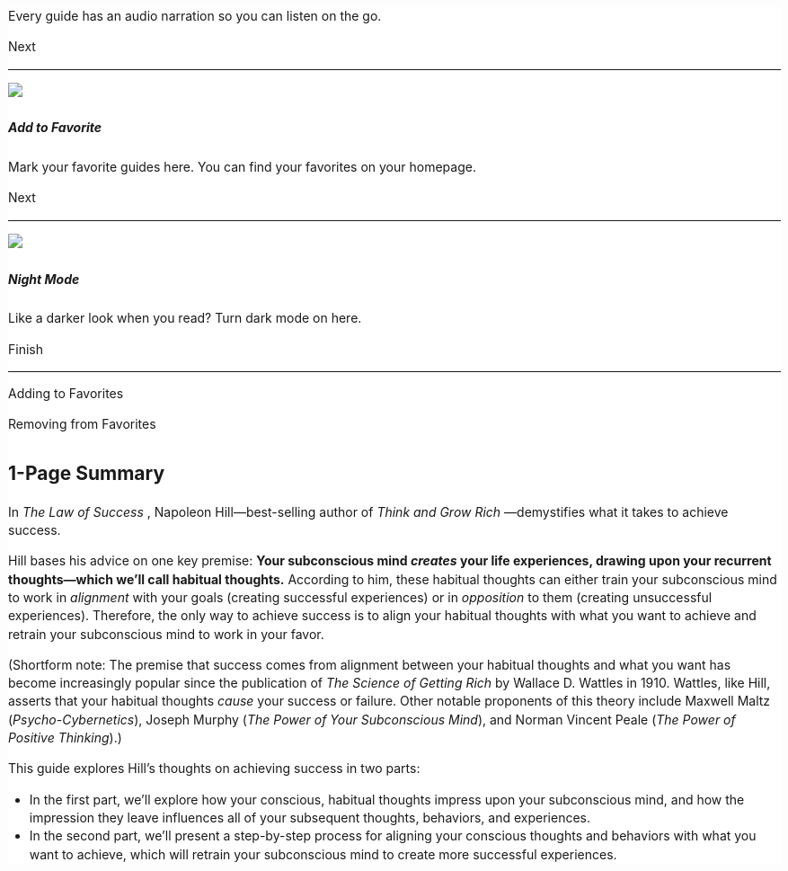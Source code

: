Every guide has an audio narration so you can listen on the go. 

Next

  *   *   *   *   * 


![](/img/tutorial-favorite.b948300a.svg)

##### Add to Favorite

Mark your favorite guides here. You can find your favorites on your homepage. 

Next

  *   *   *   *   * 


![](/img/tutorial-night.ddd7fb5c.svg)

##### Night Mode

Like a darker look when you read? Turn dark mode on here. 

Finish

  *   *   *   *   * 


Adding to Favorites 

Removing from Favorites 

## 1-Page Summary

In _The Law of Success_ , Napoleon Hill—best-selling author of _Think and Grow Rich_ —demystifies what it takes to achieve success.

Hill bases his advice on one key premise: **Your subconscious mind _creates_ your life experiences, drawing upon your recurrent thoughts—which we’ll call habitual thoughts.** According to him, these habitual thoughts can either train your subconscious mind to work in _alignment_ with your goals (creating successful experiences) or in _opposition_ to them (creating unsuccessful experiences). Therefore, the only way to achieve success is to align your habitual thoughts with what you want to achieve and retrain your subconscious mind to work in your favor.

(Shortform note: The premise that success comes from alignment between your habitual thoughts and what you want has become increasingly popular since the publication of _The Science of Getting Rich_ by Wallace D. Wattles in 1910. Wattles, like Hill, asserts that your habitual thoughts _cause_ your success or failure. Other notable proponents of this theory include Maxwell Maltz (_Psycho-Cybernetics_), Joseph Murphy (_The Power of Your Subconscious Mind_), and Norman Vincent Peale (_The Power of Positive Thinking_).)

This guide explores Hill’s thoughts on achieving success in two parts:

  * In the first part, we’ll explore how your conscious, habitual thoughts impress upon your subconscious mind, and how the impression they leave influences all of your subsequent thoughts, behaviors, and experiences. 
  * In the second part, we’ll present a step-by-step process for aligning your conscious thoughts and behaviors with what you want to achieve, which will retrain your subconscious mind to create more successful experiences.
